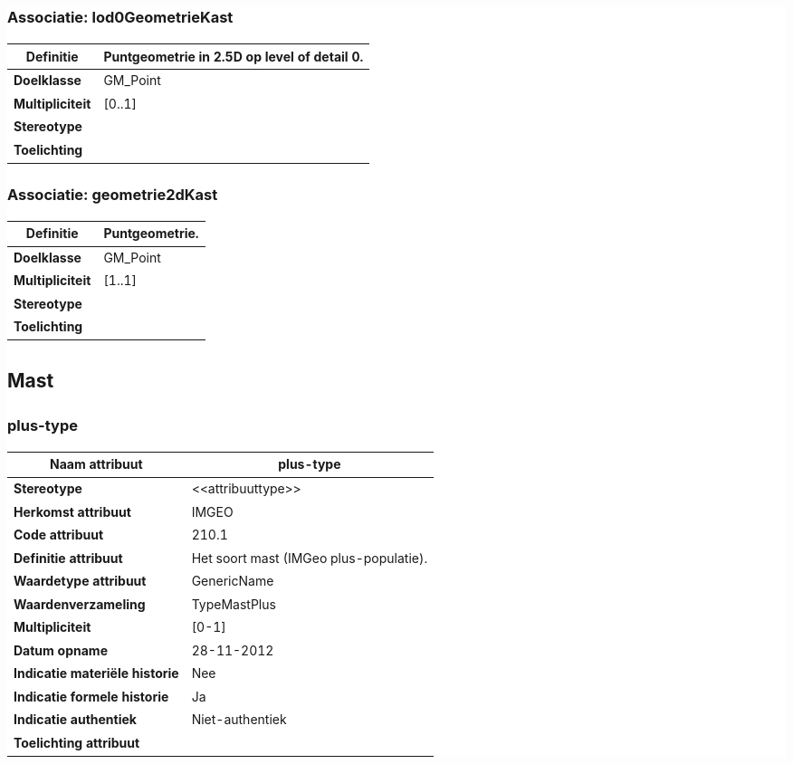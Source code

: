 ### Associatie: lod0GeometrieKast

| **Definitie**      | Puntgeometrie in 2.5D op level of detail 0. |
|--------------------|---------------------------------------------|
| **Doelklasse**     | GM\_Point                                   |
| **Multipliciteit** | [0..1]                                      |
| **Stereotype**     |                                             |
| **Toelichting**    |                                             |

### Associatie: geometrie2dKast

| **Definitie**      | Puntgeometrie. |
|--------------------|----------------|
| **Doelklasse**     | GM\_Point      |
| **Multipliciteit** | [1..1]         |
| **Stereotype**     |                |
| **Toelichting**    |                |

## Mast

### plus-type

| **Naam attribuut**               | plus-type                              |
|----------------------------------|----------------------------------------|
| **Stereotype**                   | \<\<attribuuttype\>\>                  |
| **Herkomst attribuut**           | IMGEO                                  |
| **Code attribuut**               | 210.1                                  |
| **Definitie attribuut**          | Het soort mast (IMGeo plus-populatie). |
| **Waardetype attribuut**         | GenericName                            |
| **Waardenverzameling**           | TypeMastPlus                           |
| **Multipliciteit**               | [0-1]                                  |
| **Datum opname**                 | 28-11-2012                             |
| **Indicatie materiële historie** | Nee                                    |
| **Indicatie formele historie**   | Ja                                     |
| **Indicatie authentiek**         | Niet-authentiek                        |
| **Toelichting attribuut**        |                                        |
